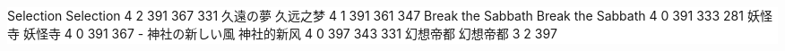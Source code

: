 <td>Selection</td>
<td>Selection</td>
<td>4</td>
<td>2
</td></tr>
<tr>
<td>391</td>
<td>367</td>
<td>331</td>
<td>久遠の夢</td>
<td>久远之梦</td>
<td>4</td>
<td>1
</td></tr>
<tr>
<td>391</td>
<td>361</td>
<td>347</td>
<td>Break the Sabbath</td>
<td>Break the Sabbath</td>
<td>4</td>
<td>0
</td></tr>
<tr>
<td>391</td>
<td>333</td>
<td>281</td>
<td>妖怪寺</td>
<td>妖怪寺</td>
<td>4</td>
<td>0
</td></tr>
<tr>
<td>391</td>
<td>367</td>
<td>-</td>
<td>神社の新しい風</td>
<td>神社的新风</td>
<td>4</td>
<td>0
</td></tr>
<tr>
<td>397</td>
<td>343</td>
<td>331</td>
<td>幻想帝都</td>
<td>幻想帝都</td>
<td>3</td>
<td>2
</td></tr>
<tr>
<td>397</td>
